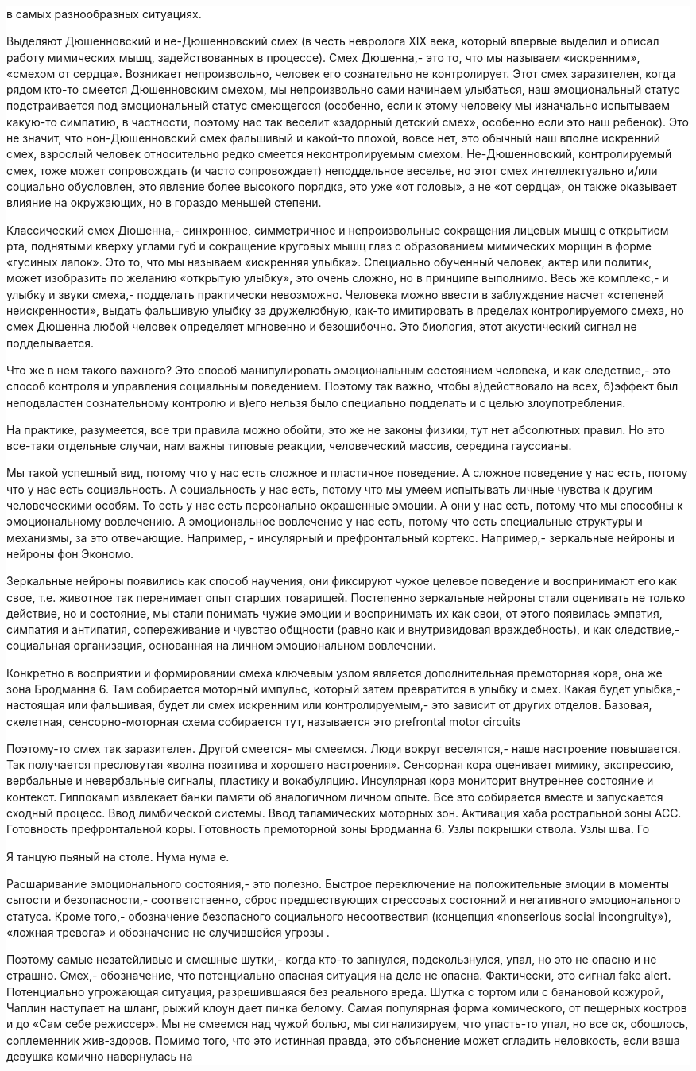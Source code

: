 в самых разнообразных ситуациях. </p><p>Выделяют Дюшенновский и не-Дюшенновский смех (в честь невролога XIX века, который впервые выделил и описал работу мимических мышц, задействованных в процессе). Смех Дюшенна,- это то, что мы называем «искренним», «смехом от сердца». Возникает непроизвольно, человек его сознательно не контролирует. Этот смех заразителен, когда рядом кто-то смеется Дюшенновским смехом, мы непроизвольно сами начинаем улыбаться, наш эмоциональный статус подстраивается под эмоциональный статус смеющегося (особенно, если к этому человеку мы изначально испытываем какую-то симпатию, в частности, поэтому нас так веселит «задорный детский смех», особенно если это наш ребенок). Это не значит, что нон-Дюшенновский смех фальшивый и какой-то плохой, вовсе нет, это обычный наш вполне искренний смех, взрослый человек относительно редко смеется неконтролируемым смехом. Не-Дюшенновский, контролируемый смех, тоже может сопровождать (и часто сопровождает) неподдельное веселье, но этот смех интеллектуально и/или социально обусловлен, это явление более высокого порядка, это уже «от головы», а не «от сердца», он также оказывает влияние на окружающих, но в гораздо меньшей степени.</p><p></p><p>Классический смех Дюшенна,- синхронное, симметричное и непроизвольные сокращения лицевых мышц с открытием рта, поднятыми кверху углами губ и сокращение круговых мышц глаз с образованием мимических морщин в форме «гусиных лапок». Это то, что мы называем «искренняя улыбка». Специально обученный человек, актер или политик, может изобразить по желанию «открытую улыбку», это очень сложно, но в принципе выполнимо. Весь же комплекс,- и улыбку и звуки смеха,- подделать практически невозможно. Человека можно ввести в заблуждение насчет «степеней неискренности», выдать фальшивую улыбку за дружелюбную, как-то имитировать в пределах контролируемого смеха, но смех Дюшенна любой человек определяет мгновенно и безошибочно. Это биология, этот акустический сигнал не подделывается.</p><p>Что же в нем такого важного? Это способ манипулировать эмоциональным состоянием человека, и как следствие,- это способ контроля и управления социальным поведением. Поэтому так важно, чтобы а)действовало на всех, б)эффект был неподвластен сознательному контролю и в)его нельзя было специально подделать и с целью злоупотребления. </p><p>На практике, разумеется, все три правила можно обойти, это же не законы физики, тут нет абсолютных правил. Но это все-таки отдельные случаи, нам важны типовые реакции, человеческий массив, середина гауссианы. </p><p>Мы такой успешный вид, потому что у нас есть сложное и пластичное поведение. А сложное поведение у нас есть, потому что у нас есть социальность. А социальность у нас есть, потому что мы умеем испытывать личные чувства к другим человеческими особям. То есть у нас есть персонально окрашенные эмоции. А они у нас есть, потому что мы способны к эмоциональному вовлечению. А эмоциональное вовлечение у нас есть, потому что есть специальные структуры и механизмы, за это отвечающие. Например, - инсулярный и префронтальный кортекс. Например,- зеркальные нейроны и нейроны фон Экономо. </p><p>Зеркальные нейроны появились как способ научения, они фиксируют чужое целевое поведение и воспринимают его как свое, т.е. животное так перенимает опыт старших товарищей. Постепенно зеркальные нейроны стали оценивать не только действие, но и состояние, мы стали понимать чужие эмоции и воспринимать их как свои, от этого появилась эмпатия, симпатия и антипатия, сопереживание и чувство общности (равно как и внутривидовая враждебность), и как следствие,- социальная организация, основанная на личном эмоциональном вовлечении. </p><p>Конкретно в восприятии и формировании смеха ключевым узлом является дополнительная премоторная кора, она же зона Бродманна 6. Там собирается моторный импульс, который затем превратится в улыбку и смех. Какая будет улыбка,- настоящая или фальшивая, будет ли смех искренним или контролируемым,- это зависит от других отделов. Базовая, скелетная, сенсорно-моторная схема собирается тут, называется это prefrontal motor circuits</p><p></p><p>Поэтому-то смех так заразителен. Другой смеется- мы смеемся. Люди вокруг веселятся,- наше настроение повышается. Так получается пресловутая «волна позитива и хорошего настроения». Сенсорная кора оценивает мимику, экспрессию, вербальные и невербальные сигналы, пластику и вокабуляцию. Инсулярная кора мониторит внутреннее состояние и контекст. Гиппокамп извлекает банки памяти об аналогичном личном опыте. Все это собирается вместе и запускается сходный процесс. Ввод лимбической системы. Ввод таламических моторных зон. Активация хаба ростральной зоны АСС. Готовность префронтальной коры. Готовность премоторной зоны Бродманна 6. Узлы покрышки ствола. Узлы шва. Го</p><p>Я танцую пьяный на столе. Нума нума е.</p><p>Расшаривание эмоционального состояния,- это полезно. Быстрое переключение на положительные эмоции в моменты сытости и безопасности,- соответственно, сброс предшествующих стрессовых состояний и негативного эмоционального статуса. Кроме того,- обозначение безопасного социального несоотвествия (концепция «nonserious social incongruity»), «ложная тревога» и обозначение не случившейся угрозы . </p><p>Поэтому самые незатейливые и смешные шутки,- когда кто-то запнулся, подскользнулся, упал, но это не опасно и не страшно. Смех,- обозначение, что потенциально опасная ситуация на деле не опасна. Фактически, это сигнал fake alert. Потенциально угрожающая ситуация, разрешившаяся без реального вреда. Шутка с тортом или с банановой кожурой, Чаплин наступает на шланг, рыжий клоун дает пинка белому. Самая популярная форма комического, от пещерных костров и до «Сам себе режиссер». Мы не смеемся над чужой болью, мы сигнализируем, что упасть-то упал, но все ок, обошлось, соплеменник жив-здоров. Помимо того, что это истинная правда, это объяснение может сгладить неловкость, если ваша девушка комично навернулась на